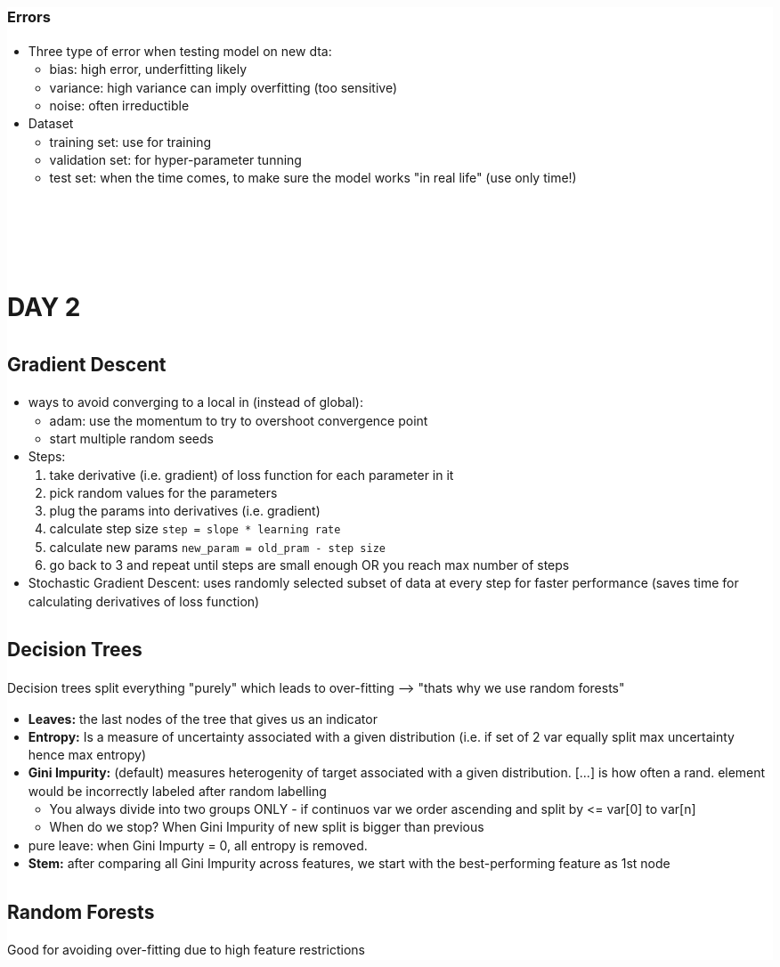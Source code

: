 ### Errors
* Three type of error when testing model on new dta:
    - bias: high error, underfitting likely
    - variance: high variance can imply overfitting (too sensitive)
    - noise: often irreductible
* Dataset
    - training set: use for training 
    - validation set: for hyper-parameter tunning
    - test set: when the time comes, to make sure the model works "in real life" (use only  time!)

<br><br><br>  

# **DAY 2**


## Gradient Descent

* ways to avoid converging to a local in (instead of global):
    - adam: use the momentum to try to overshoot convergence point
    - start multiple random seeds
* Steps:
    1. take derivative (i.e. gradient) of loss function for each parameter in it
    2. pick random values for the parameters
    3. plug the params into derivatives (i.e. gradient)
    4. calculate step size `step = slope * learning rate`
    5. calculate new params `new_param = old_pram - step size`
    6. go back to 3 and repeat until steps are small enough OR you reach max number of steps
* Stochastic Gradient Descent: uses randomly selected subset of data at every step for faster performance (saves time for calculating derivatives of loss function)

## Decision Trees
Decision trees split everything "purely" which leads to over-fitting --> "thats why we use random forests"

* **Leaves:** the last nodes of the tree that gives us an indicator
* **Entropy:** Is a measure of uncertainty associated with a given distribution (i.e. if set of 2 var equally split max uncertainty hence max entropy)
* **Gini Impurity:** (default) measures heterogenity of target associated with a given distribution. 
[...] is how often a rand. element would be incorrectly labeled after random labelling
    - You always divide into two groups ONLY - if continuos var we order ascending and split by <= var[0] to var[n]
    - When do we stop? When Gini Impurity of new split is bigger than previous
* pure leave: when Gini Impurty = 0, all entropy is removed.
* **Stem:** after comparing all Gini Impurity across features, we start with the best-performing feature as 1st node

## Random Forests
Good for avoiding over-fitting due to high feature restrictions
